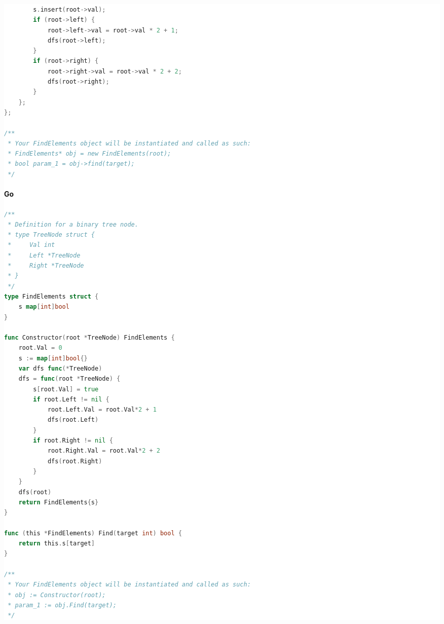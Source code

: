 ```cpp
        s.insert(root->val);
        if (root->left) {
            root->left->val = root->val * 2 + 1;
            dfs(root->left);
        }
        if (root->right) {
            root->right->val = root->val * 2 + 2;
            dfs(root->right);
        }
    };
};

/**
 * Your FindElements object will be instantiated and called as such:
 * FindElements* obj = new FindElements(root);
 * bool param_1 = obj->find(target);
 */
```

#### Go

```go
/**
 * Definition for a binary tree node.
 * type TreeNode struct {
 *     Val int
 *     Left *TreeNode
 *     Right *TreeNode
 * }
 */
type FindElements struct {
	s map[int]bool
}

func Constructor(root *TreeNode) FindElements {
	root.Val = 0
	s := map[int]bool{}
	var dfs func(*TreeNode)
	dfs = func(root *TreeNode) {
		s[root.Val] = true
		if root.Left != nil {
			root.Left.Val = root.Val*2 + 1
			dfs(root.Left)
		}
		if root.Right != nil {
			root.Right.Val = root.Val*2 + 2
			dfs(root.Right)
		}
	}
	dfs(root)
	return FindElements{s}
}

func (this *FindElements) Find(target int) bool {
	return this.s[target]
}

/**
 * Your FindElements object will be instantiated and called as such:
 * obj := Constructor(root);
 * param_1 := obj.Find(target);
 */
```
